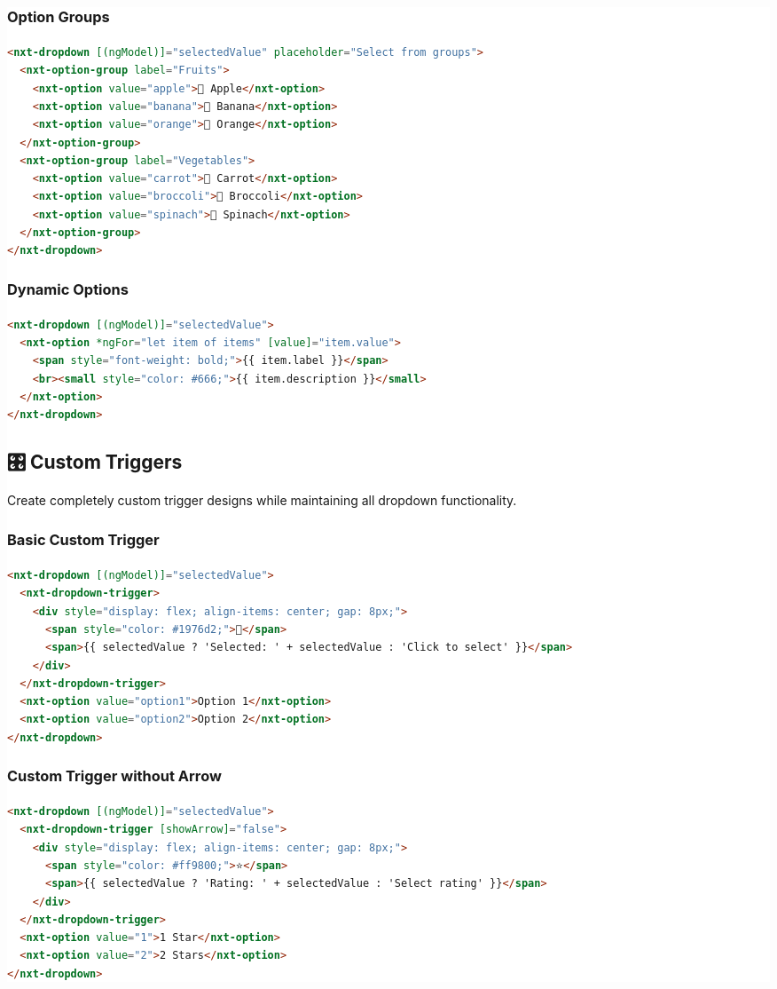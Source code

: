 ### Option Groups

```html
<nxt-dropdown [(ngModel)]="selectedValue" placeholder="Select from groups">
  <nxt-option-group label="Fruits">
    <nxt-option value="apple">🍎 Apple</nxt-option>
    <nxt-option value="banana">🍌 Banana</nxt-option>
    <nxt-option value="orange">🍊 Orange</nxt-option>
  </nxt-option-group>
  <nxt-option-group label="Vegetables">
    <nxt-option value="carrot">🥕 Carrot</nxt-option>
    <nxt-option value="broccoli">🥦 Broccoli</nxt-option>
    <nxt-option value="spinach">🥬 Spinach</nxt-option>
  </nxt-option-group>
</nxt-dropdown>
```

### Dynamic Options

```html
<nxt-dropdown [(ngModel)]="selectedValue">
  <nxt-option *ngFor="let item of items" [value]="item.value">
    <span style="font-weight: bold;">{{ item.label }}</span>
    <br><small style="color: #666;">{{ item.description }}</small>
  </nxt-option>
</nxt-dropdown>
```

## 🎛️ Custom Triggers

Create completely custom trigger designs while maintaining all dropdown functionality.

### Basic Custom Trigger

```html
<nxt-dropdown [(ngModel)]="selectedValue">
  <nxt-dropdown-trigger>
    <div style="display: flex; align-items: center; gap: 8px;">
      <span style="color: #1976d2;">🎯</span>
      <span>{{ selectedValue ? 'Selected: ' + selectedValue : 'Click to select' }}</span>
    </div>
  </nxt-dropdown-trigger>
  <nxt-option value="option1">Option 1</nxt-option>
  <nxt-option value="option2">Option 2</nxt-option>
</nxt-dropdown>
```

### Custom Trigger without Arrow

```html
<nxt-dropdown [(ngModel)]="selectedValue">
  <nxt-dropdown-trigger [showArrow]="false">
    <div style="display: flex; align-items: center; gap: 8px;">
      <span style="color: #ff9800;">⭐</span>
      <span>{{ selectedValue ? 'Rating: ' + selectedValue : 'Select rating' }}</span>
    </div>
  </nxt-dropdown-trigger>
  <nxt-option value="1">1 Star</nxt-option>
  <nxt-option value="2">2 Stars</nxt-option>
</nxt-dropdown>
```
